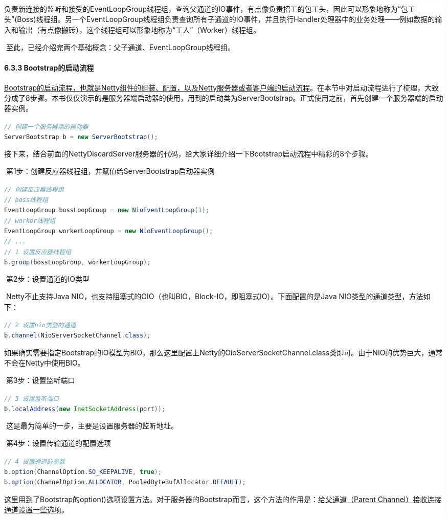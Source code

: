 ​	负责新连接的监听和接受的EventLoopGroup线程组，查询父通道的IO事件，有点像负责招工的包工头，因此可以形象地称为“包工头”(Boss)线程组。另一个EventLoopGroup线程组负责查询所有子通道的IO事件，并且执行Handler处理器中的业务处理——例如数据的输入和输出（有点像搬砖），这个线程组可以形象地称为“工人”（Worker）线程组。

​	至此，已经介绍完两个基础概念：父子通道、EventLoopGroup线程组。

#### 6.3.3 Bootstrap的启动流程

​	<u>Bootstrap的启动流程，也就是Netty组件的组装、配置，以及Netty服务器或者客户端的启动流程</u>。在本节中对启动流程进行了梳理，大致分成了8步骤。本书仅仅演示的是服务器端启动器的使用，用到的启动类为ServerBootstrap。正式使用之前，首先创建一个服务器端的启动器实例。

```	java
// 创建一个服务器端的启动器
ServerBootstrap b = new ServerBootstrap();
```

​	接下来，结合前面的NettyDiscardServer服务器的代码，给大家详细介绍一下Bootstrap启动流程中精彩的8个步骤。

​	第1步：创建反应器线程组，并赋值给ServerBootstrap启动器实例

```java
// 创建反应器线程组
// boss线程组
EventLoopGroup bossLoopGroup = new NioEventLoopGroup(1);
// worker线程组
EventLoopGroup workerLoopGroup = new NioEventLoopGroup();
// ...
// 1 设置反应器线程组
b.group(bossLoopGroup, workerLoopGroup);
```

​	第2步：设置通道的IO类型

​	Netty不止支持Java NIO，也支持阻塞式的OIO（也叫BIO，Block-IO，即阻塞式IO）。下面配置的是Java NIO类型的通道类型，方法如下：

```java
// 2 设置nio类型的通道
b.channel(NioServerSocketChannel.class);
```

​	如果确实需要指定Bootstrap的IO模型为BIO，那么这里配置上Netty的OioServerSocketChannel.class类即可。由于NIO的优势巨大，通常不会在Netty中使用BIO。

​	第3步：设置监听端口

```java
// 3 设置监听端口
b.localAddress(new InetSocketAddress(port));
```

​	这是最为简单的一步，主要是设置服务器的监听地址。

​	第4步：设置传输通道的配置选项

```java
// 4 设置通道的参数
b.option(ChannelOption.SO_KEEPALIVE, true);
b.option(ChannelOption.ALLOCATOR, PooledByteBufAllocator.DEFAULT);
```

​	这里用到了Bootstrap的option()选项设置方法。对于服务器的Bootstrap而言，这个方法的作用是：<u>给父通道（Parent Channel）接收连接通道设置一些选项</u>。
